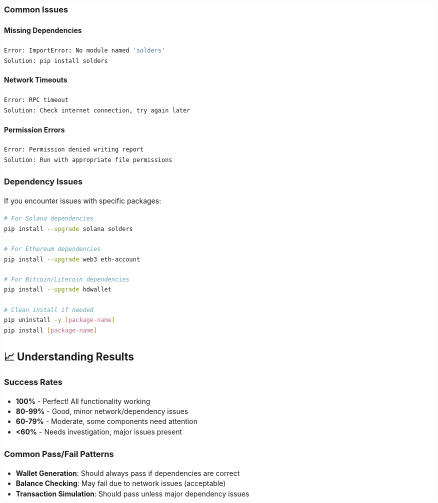 ### Common Issues

#### Missing Dependencies
```bash
Error: ImportError: No module named 'solders'
Solution: pip install solders
```

#### Network Timeouts
```bash
Error: RPC timeout
Solution: Check internet connection, try again later
```

#### Permission Errors
```bash
Error: Permission denied writing report
Solution: Run with appropriate file permissions
```

### Dependency Issues

If you encounter issues with specific packages:

```bash
# For Solana dependencies
pip install --upgrade solana solders

# For Ethereum dependencies  
pip install --upgrade web3 eth-account

# For Bitcoin/Litecoin dependencies
pip install --upgrade hdwallet

# Clean install if needed
pip uninstall -y [package-name]
pip install [package-name]
```

## 📈 Understanding Results

### Success Rates
- **100%** - Perfect! All functionality working
- **80-99%** - Good, minor network/dependency issues  
- **60-79%** - Moderate, some components need attention
- **<60%** - Needs investigation, major issues present

### Common Pass/Fail Patterns
- **Wallet Generation**: Should always pass if dependencies are correct
- **Balance Checking**: May fail due to network issues (acceptable)
- **Transaction Simulation**: Should pass unless major dependency issues
